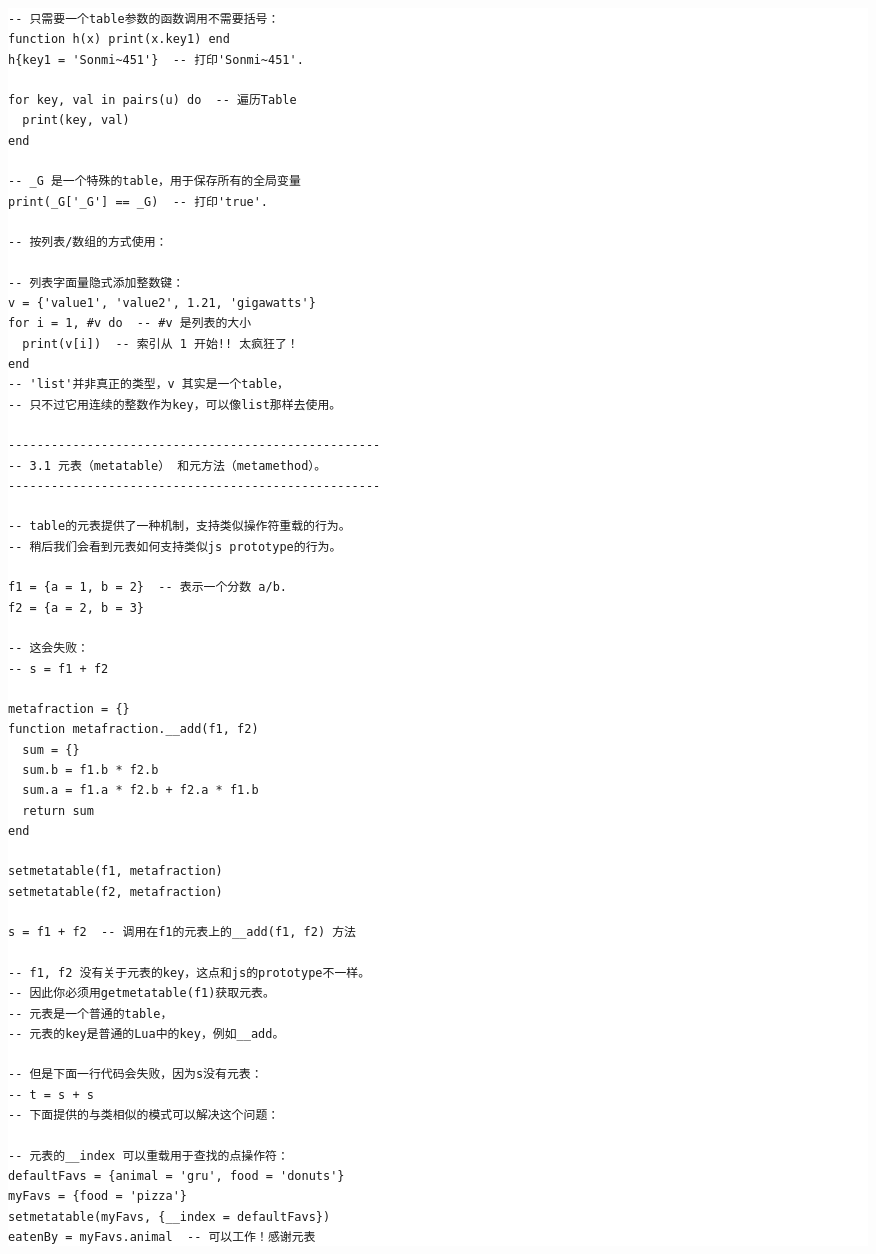     -- 只需要一个table参数的函数调用不需要括号： 
    function h(x) print(x.key1) end 
    h{key1 = 'Sonmi~451'}  -- 打印'Sonmi~451'. 

    for key, val in pairs(u) do  -- 遍历Table
      print(key, val) 
    end 

    -- _G 是一个特殊的table，用于保存所有的全局变量 
    print(_G['_G'] == _G)  -- 打印'true'. 

    -- 按列表/数组的方式使用： 

    -- 列表字面量隐式添加整数键： 
    v = {'value1', 'value2', 1.21, 'gigawatts'} 
    for i = 1, #v do  -- #v 是列表的大小
      print(v[i])  -- 索引从 1 开始!! 太疯狂了！ 
    end
    -- 'list'并非真正的类型，v 其实是一个table， 
    -- 只不过它用连续的整数作为key，可以像list那样去使用。 

    ---------------------------------------------------- 
    -- 3.1 元表（metatable） 和元方法（metamethod）。 
    ---------------------------------------------------- 

    -- table的元表提供了一种机制，支持类似操作符重载的行为。
    -- 稍后我们会看到元表如何支持类似js prototype的行为。 

    f1 = {a = 1, b = 2}  -- 表示一个分数 a/b. 
    f2 = {a = 2, b = 3} 

    -- 这会失败：
    -- s = f1 + f2 

    metafraction = {} 
    function metafraction.__add(f1, f2) 
      sum = {} 
      sum.b = f1.b * f2.b 
      sum.a = f1.a * f2.b + f2.a * f1.b 
      return sum
    end

    setmetatable(f1, metafraction) 
    setmetatable(f2, metafraction) 

    s = f1 + f2  -- 调用在f1的元表上的__add(f1, f2) 方法 

    -- f1, f2 没有关于元表的key，这点和js的prototype不一样。 
    -- 因此你必须用getmetatable(f1)获取元表。
    -- 元表是一个普通的table， 
    -- 元表的key是普通的Lua中的key，例如__add。 

    -- 但是下面一行代码会失败，因为s没有元表： 
    -- t = s + s 
    -- 下面提供的与类相似的模式可以解决这个问题： 

    -- 元表的__index 可以重载用于查找的点操作符： 
    defaultFavs = {animal = 'gru', food = 'donuts'} 
    myFavs = {food = 'pizza'} 
    setmetatable(myFavs, {__index = defaultFavs}) 
    eatenBy = myFavs.animal  -- 可以工作！感谢元表 
